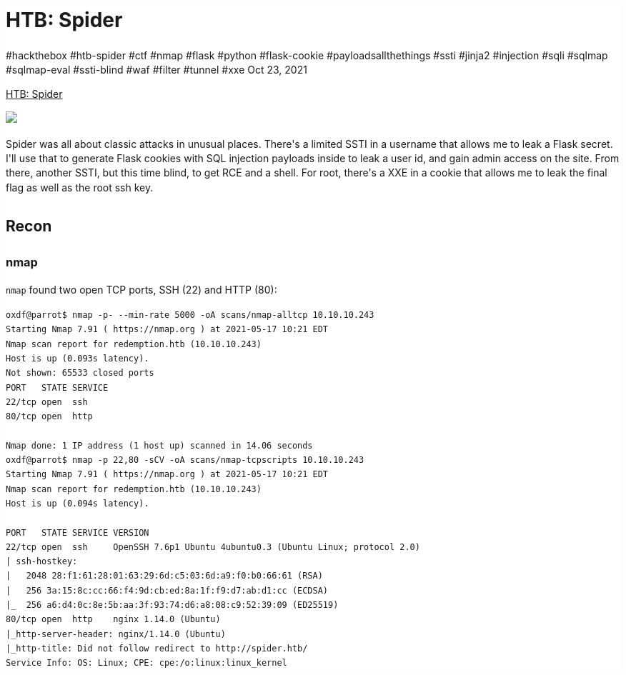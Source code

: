 

# HTB: Spider

#hackthebox #htb-spider #ctf #nmap #flask #python #flask-cookie
#payloadsallthethings #ssti #jinja2 #injection #sqli #sqlmap
#sqlmap-eval #ssti-blind #waf #filter #tunnel #xxe Oct 23, 2021






[HTB: Spider](#)




![](/img/spider-cover.png)

Spider was all about classic attacks in unusual places. There's a
limited SSTI in a username that allows me to leak a Flask secret. I'll
use that to generate Flask cookies with SQL injection payloads inside to
leak a user id, and gain admin access on the site. From there, another
SSTI, but this time blind, to get RCE and a shell. For root, there's a
XXE in a cookie that allows me to leak the final flag as well as the
root ssh key.

## Recon

### nmap

`nmap` found two open TCP ports, SSH (22) and HTTP (80):



    oxdf@parrot$ nmap -p- --min-rate 5000 -oA scans/nmap-alltcp 10.10.10.243
    Starting Nmap 7.91 ( https://nmap.org ) at 2021-05-17 10:21 EDT
    Nmap scan report for redemption.htb (10.10.10.243)
    Host is up (0.093s latency).
    Not shown: 65533 closed ports
    PORT   STATE SERVICE
    22/tcp open  ssh
    80/tcp open  http

    Nmap done: 1 IP address (1 host up) scanned in 14.06 seconds
    oxdf@parrot$ nmap -p 22,80 -sCV -oA scans/nmap-tcpscripts 10.10.10.243
    Starting Nmap 7.91 ( https://nmap.org ) at 2021-05-17 10:21 EDT
    Nmap scan report for redemption.htb (10.10.10.243)
    Host is up (0.094s latency).

    PORT   STATE SERVICE VERSION
    22/tcp open  ssh     OpenSSH 7.6p1 Ubuntu 4ubuntu0.3 (Ubuntu Linux; protocol 2.0)
    | ssh-hostkey: 
    |   2048 28:f1:61:28:01:63:29:6d:c5:03:6d:a9:f0:b0:66:61 (RSA)
    |   256 3a:15:8c:cc:66:f4:9d:cb:ed:8a:1f:f9:d7:ab:d1:cc (ECDSA)
    |_  256 a6:d4:0c:8e:5b:aa:3f:93:74:d6:a8:08:c9:52:39:09 (ED25519)
    80/tcp open  http    nginx 1.14.0 (Ubuntu)
    |_http-server-header: nginx/1.14.0 (Ubuntu)
    |_http-title: Did not follow redirect to http://spider.htb/
    Service Info: OS: Linux; CPE: cpe:/o:linux:linux_kernel
